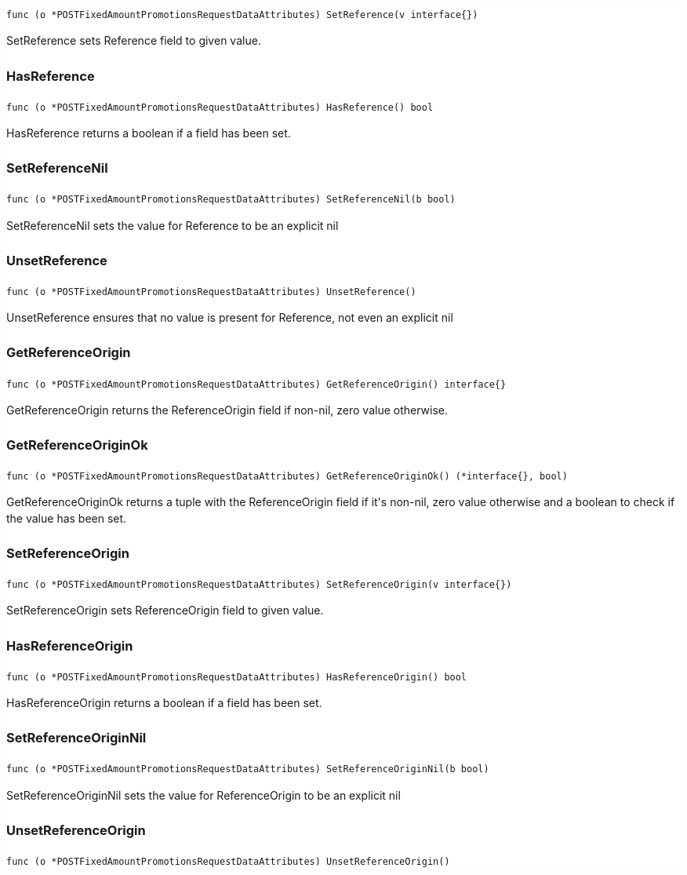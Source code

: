 `func (o *POSTFixedAmountPromotionsRequestDataAttributes) SetReference(v interface{})`

SetReference sets Reference field to given value.

### HasReference

`func (o *POSTFixedAmountPromotionsRequestDataAttributes) HasReference() bool`

HasReference returns a boolean if a field has been set.

### SetReferenceNil

`func (o *POSTFixedAmountPromotionsRequestDataAttributes) SetReferenceNil(b bool)`

 SetReferenceNil sets the value for Reference to be an explicit nil

### UnsetReference
`func (o *POSTFixedAmountPromotionsRequestDataAttributes) UnsetReference()`

UnsetReference ensures that no value is present for Reference, not even an explicit nil
### GetReferenceOrigin

`func (o *POSTFixedAmountPromotionsRequestDataAttributes) GetReferenceOrigin() interface{}`

GetReferenceOrigin returns the ReferenceOrigin field if non-nil, zero value otherwise.

### GetReferenceOriginOk

`func (o *POSTFixedAmountPromotionsRequestDataAttributes) GetReferenceOriginOk() (*interface{}, bool)`

GetReferenceOriginOk returns a tuple with the ReferenceOrigin field if it's non-nil, zero value otherwise
and a boolean to check if the value has been set.

### SetReferenceOrigin

`func (o *POSTFixedAmountPromotionsRequestDataAttributes) SetReferenceOrigin(v interface{})`

SetReferenceOrigin sets ReferenceOrigin field to given value.

### HasReferenceOrigin

`func (o *POSTFixedAmountPromotionsRequestDataAttributes) HasReferenceOrigin() bool`

HasReferenceOrigin returns a boolean if a field has been set.

### SetReferenceOriginNil

`func (o *POSTFixedAmountPromotionsRequestDataAttributes) SetReferenceOriginNil(b bool)`

 SetReferenceOriginNil sets the value for ReferenceOrigin to be an explicit nil

### UnsetReferenceOrigin
`func (o *POSTFixedAmountPromotionsRequestDataAttributes) UnsetReferenceOrigin()`
